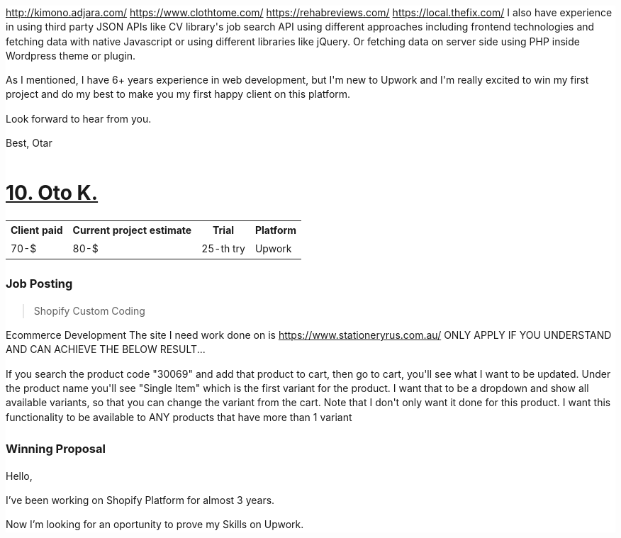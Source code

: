 http://kimono.adjara.com/
https://www.clothtome.com/
https://rehabreviews.com/
https://local.thefix.com/
I also have experience in using third party JSON APIs like CV library's job search API using different approaches including frontend technologies and fetching data with native Javascript or using different libraries like jQuery. Or fetching data on server side using PHP inside Wordpress theme or plugin.

As I mentioned, I have 6+ years experience in web development, but I'm new to Upwork and I'm really excited to win my first project and do my best to make you my first happy client on this platform.

Look forward to hear from you.

Best, Otar

# [10. Oto K.](https://www.upwork.com/freelancers/~01a6938858bfb3160b)
<table>
  <tr>
     <th>Client paid </th>
     <th>Current project estimate </th>
     <th>Trial </th>
     <th>Platform </th>
  </tr>
  <tr>
     <td>70-$ </td>
     <td>80-$ </td>
     <td>25-th try </td>
     <td> Upwork </td>
  </tr>
</table>

### Job Posting 
> Shopify Custom Coding

Ecommerce Development 
The site I need work done on is https://www.stationeryrus.com.au/  ONLY APPLY IF YOU UNDERSTAND AND CAN ACHIEVE THE BELOW RESULT... 
 
If you search the product code "30069" and add that product to cart, then go to cart, you'll see what I want to be updated. Under the product name you'll see "Single Item" which is the first variant for the product. I want that to be a dropdown and show all available variants, so that you can change the variant from the cart. Note that I don't only want it done for this product. I want this functionality to be available to ANY products that have more than 1 variant


###  Winning Proposal
Hello,
 
I’ve been working on Shopify Platform for almost 3 years.

Now I’m looking for an oportunity to prove my Skills on Upwork.
 